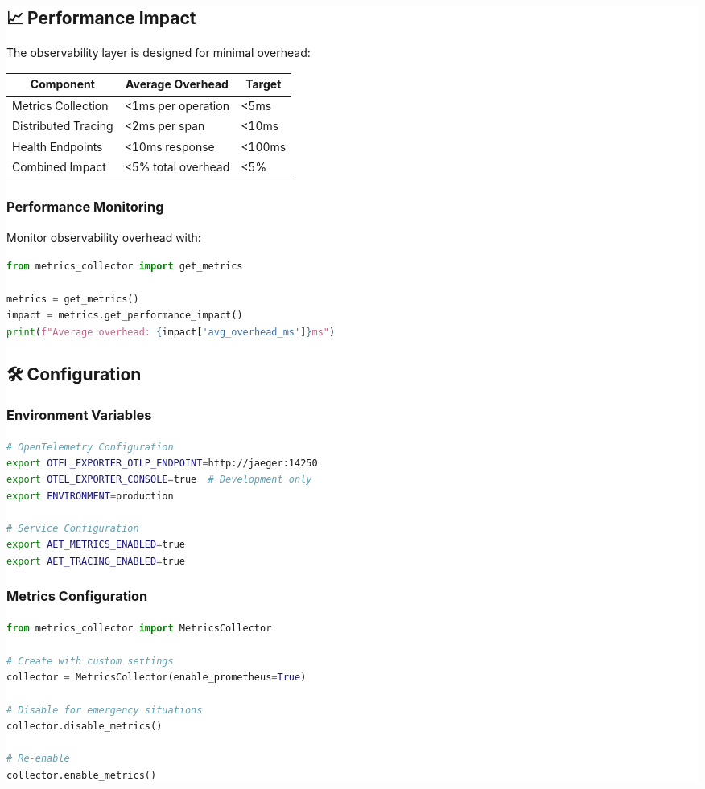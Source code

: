 ## 📈 Performance Impact

The observability layer is designed for minimal overhead:

| Component | Average Overhead | Target |
|-----------|------------------|---------|
| Metrics Collection | <1ms per operation | <5ms |
| Distributed Tracing | <2ms per span | <10ms |
| Health Endpoints | <10ms response | <100ms |
| Combined Impact | <5% total overhead | <5% |

### Performance Monitoring
Monitor observability overhead with:
```python
from metrics_collector import get_metrics

metrics = get_metrics()
impact = metrics.get_performance_impact()
print(f"Average overhead: {impact['avg_overhead_ms']}ms")
```

## 🛠️ Configuration

### Environment Variables
```bash
# OpenTelemetry Configuration
export OTEL_EXPORTER_OTLP_ENDPOINT=http://jaeger:14250
export OTEL_EXPORTER_CONSOLE=true  # Development only
export ENVIRONMENT=production

# Service Configuration
export AET_METRICS_ENABLED=true
export AET_TRACING_ENABLED=true
```

### Metrics Configuration
```python
from metrics_collector import MetricsCollector

# Create with custom settings
collector = MetricsCollector(enable_prometheus=True)

# Disable for emergency situations
collector.disable_metrics()

# Re-enable
collector.enable_metrics()
```
